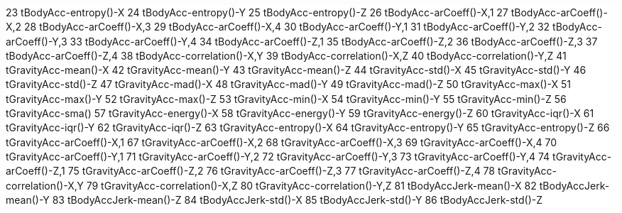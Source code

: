   23 tBodyAcc-entropy()-X
  24 tBodyAcc-entropy()-Y
  25 tBodyAcc-entropy()-Z
  26 tBodyAcc-arCoeff()-X,1
  27 tBodyAcc-arCoeff()-X,2
  28 tBodyAcc-arCoeff()-X,3
  29 tBodyAcc-arCoeff()-X,4
  30 tBodyAcc-arCoeff()-Y,1
  31 tBodyAcc-arCoeff()-Y,2
  32 tBodyAcc-arCoeff()-Y,3
  33 tBodyAcc-arCoeff()-Y,4
  34 tBodyAcc-arCoeff()-Z,1
  35 tBodyAcc-arCoeff()-Z,2
  36 tBodyAcc-arCoeff()-Z,3
  37 tBodyAcc-arCoeff()-Z,4
  38 tBodyAcc-correlation()-X,Y
  39 tBodyAcc-correlation()-X,Z
  40 tBodyAcc-correlation()-Y,Z
  41 tGravityAcc-mean()-X
  42 tGravityAcc-mean()-Y
  43 tGravityAcc-mean()-Z
  44 tGravityAcc-std()-X
  45 tGravityAcc-std()-Y
  46 tGravityAcc-std()-Z
  47 tGravityAcc-mad()-X
  48 tGravityAcc-mad()-Y
  49 tGravityAcc-mad()-Z
  50 tGravityAcc-max()-X
  51 tGravityAcc-max()-Y
  52 tGravityAcc-max()-Z
  53 tGravityAcc-min()-X
  54 tGravityAcc-min()-Y
  55 tGravityAcc-min()-Z
  56 tGravityAcc-sma()
  57 tGravityAcc-energy()-X
  58 tGravityAcc-energy()-Y
  59 tGravityAcc-energy()-Z
  60 tGravityAcc-iqr()-X
  61 tGravityAcc-iqr()-Y
  62 tGravityAcc-iqr()-Z
  63 tGravityAcc-entropy()-X
  64 tGravityAcc-entropy()-Y
  65 tGravityAcc-entropy()-Z
  66 tGravityAcc-arCoeff()-X,1
  67 tGravityAcc-arCoeff()-X,2
  68 tGravityAcc-arCoeff()-X,3
  69 tGravityAcc-arCoeff()-X,4
  70 tGravityAcc-arCoeff()-Y,1
  71 tGravityAcc-arCoeff()-Y,2
  72 tGravityAcc-arCoeff()-Y,3
  73 tGravityAcc-arCoeff()-Y,4
  74 tGravityAcc-arCoeff()-Z,1
  75 tGravityAcc-arCoeff()-Z,2
  76 tGravityAcc-arCoeff()-Z,3
  77 tGravityAcc-arCoeff()-Z,4
  78 tGravityAcc-correlation()-X,Y
  79 tGravityAcc-correlation()-X,Z
  80 tGravityAcc-correlation()-Y,Z
  81 tBodyAccJerk-mean()-X
  82 tBodyAccJerk-mean()-Y
  83 tBodyAccJerk-mean()-Z
  84 tBodyAccJerk-std()-X
  85 tBodyAccJerk-std()-Y
  86 tBodyAccJerk-std()-Z